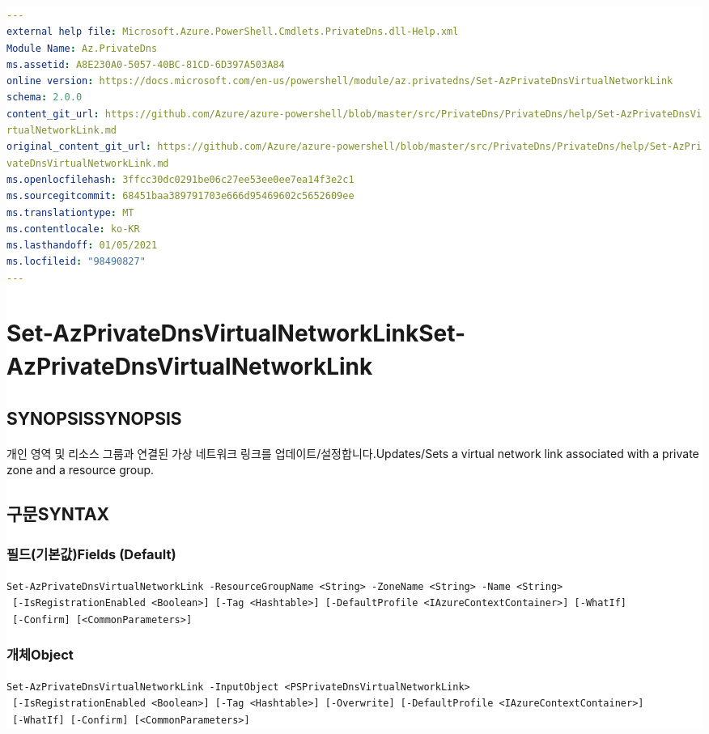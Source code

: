 ```yaml
---
external help file: Microsoft.Azure.PowerShell.Cmdlets.PrivateDns.dll-Help.xml
Module Name: Az.PrivateDns
ms.assetid: A8E230A0-5057-40BC-81CD-6D397A503A84
online version: https://docs.microsoft.com/en-us/powershell/module/az.privatedns/Set-AzPrivateDnsVirtualNetworkLink
schema: 2.0.0
content_git_url: https://github.com/Azure/azure-powershell/blob/master/src/PrivateDns/PrivateDns/help/Set-AzPrivateDnsVirtualNetworkLink.md
original_content_git_url: https://github.com/Azure/azure-powershell/blob/master/src/PrivateDns/PrivateDns/help/Set-AzPrivateDnsVirtualNetworkLink.md
ms.openlocfilehash: 3ffcc30dc0291be06c27ee53ee0ee7ea14f3e2c1
ms.sourcegitcommit: 68451baa389791703e666d95469602c5652609ee
ms.translationtype: MT
ms.contentlocale: ko-KR
ms.lasthandoff: 01/05/2021
ms.locfileid: "98490827"
---
```

# <span data-ttu-id="682e4-101">Set-AzPrivateDnsVirtualNetworkLink</span><span class="sxs-lookup"><span data-stu-id="682e4-101">Set-AzPrivateDnsVirtualNetworkLink</span></span>

## <span data-ttu-id="682e4-102">SYNOPSIS</span><span class="sxs-lookup"><span data-stu-id="682e4-102">SYNOPSIS</span></span>
<span data-ttu-id="682e4-103">개인 영역 및 리소스 그룹과 연결된 가상 네트워크 링크를 업데이트/설정합니다.</span><span class="sxs-lookup"><span data-stu-id="682e4-103">Updates/Sets a virtual network link associated with a private zone and a resource group.</span></span>

## <span data-ttu-id="682e4-104">구문</span><span class="sxs-lookup"><span data-stu-id="682e4-104">SYNTAX</span></span>

### <span data-ttu-id="682e4-105">필드(기본값)</span><span class="sxs-lookup"><span data-stu-id="682e4-105">Fields (Default)</span></span>
```
Set-AzPrivateDnsVirtualNetworkLink -ResourceGroupName <String> -ZoneName <String> -Name <String>
 [-IsRegistrationEnabled <Boolean>] [-Tag <Hashtable>] [-DefaultProfile <IAzureContextContainer>] [-WhatIf]
 [-Confirm] [<CommonParameters>]
```

### <span data-ttu-id="682e4-106">개체</span><span class="sxs-lookup"><span data-stu-id="682e4-106">Object</span></span>
```
Set-AzPrivateDnsVirtualNetworkLink -InputObject <PSPrivateDnsVirtualNetworkLink>
 [-IsRegistrationEnabled <Boolean>] [-Tag <Hashtable>] [-Overwrite] [-DefaultProfile <IAzureContextContainer>]
 [-WhatIf] [-Confirm] [<CommonParameters>]
```
